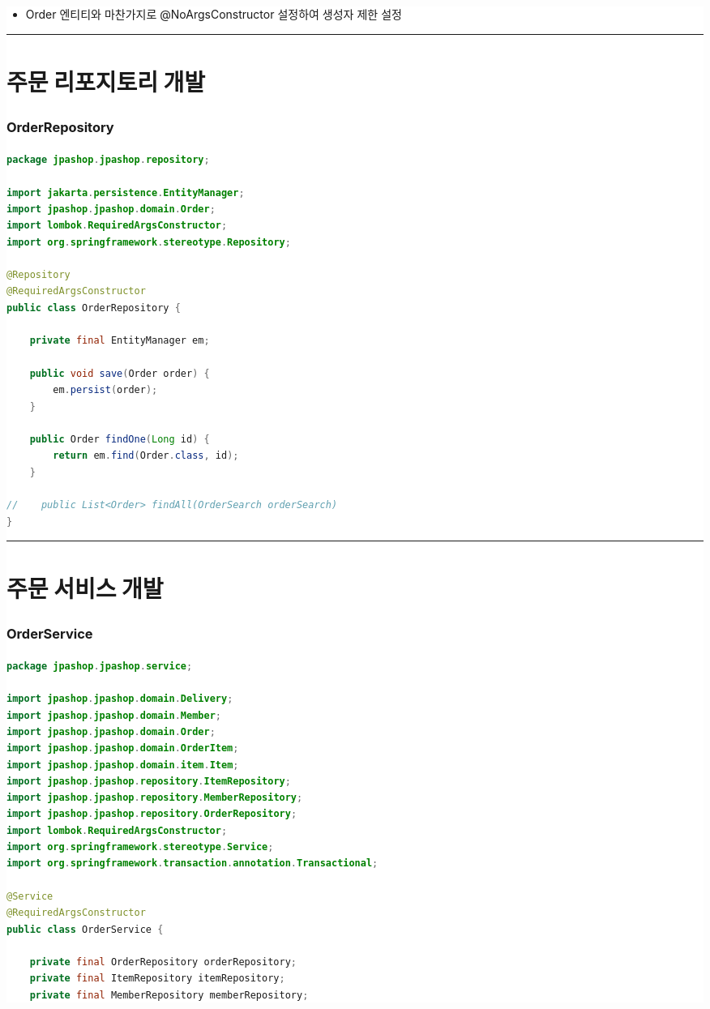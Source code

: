 - Order 엔티티와 마찬가지로 @NoArgsConstructor 설정하여 생성자 제한 설정

-----

# 주문 리포지토리 개발

### OrderRepository

```Java
package jpashop.jpashop.repository;

import jakarta.persistence.EntityManager;
import jpashop.jpashop.domain.Order;
import lombok.RequiredArgsConstructor;
import org.springframework.stereotype.Repository;

@Repository
@RequiredArgsConstructor
public class OrderRepository {

    private final EntityManager em;

    public void save(Order order) {
        em.persist(order);
    }

    public Order findOne(Long id) {
        return em.find(Order.class, id);
    }

//    public List<Order> findAll(OrderSearch orderSearch)
}
```

-----

# 주문 서비스 개발

### OrderService

```Java
package jpashop.jpashop.service;

import jpashop.jpashop.domain.Delivery;
import jpashop.jpashop.domain.Member;
import jpashop.jpashop.domain.Order;
import jpashop.jpashop.domain.OrderItem;
import jpashop.jpashop.domain.item.Item;
import jpashop.jpashop.repository.ItemRepository;
import jpashop.jpashop.repository.MemberRepository;
import jpashop.jpashop.repository.OrderRepository;
import lombok.RequiredArgsConstructor;
import org.springframework.stereotype.Service;
import org.springframework.transaction.annotation.Transactional;

@Service
@RequiredArgsConstructor
public class OrderService {

    private final OrderRepository orderRepository;
    private final ItemRepository itemRepository;
    private final MemberRepository memberRepository;

```